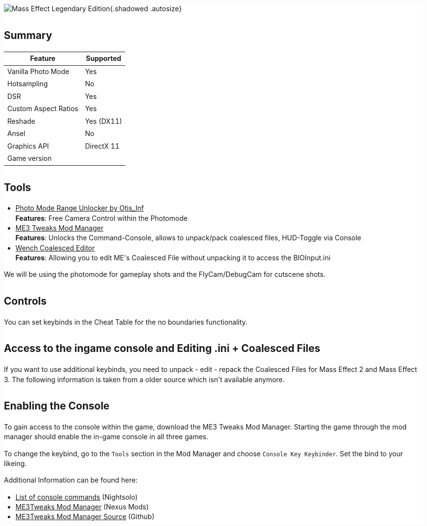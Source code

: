 ![Mass Effect Legendary Edition](Images\mass_effect_le.png "Shot by Sonozaki"){.shadowed .autosize}

## Summary

Feature | Supported
--|--
Vanilla Photo Mode | Yes
Hotsampling | No
DSR | Yes
Custom Aspect Ratios | Yes
Reshade | Yes (DX11)
Ansel | No
Graphics API | DirectX 11
Game version | 
 
## Tools

* [Photo Mode Range Unlocker by Otis_Inf](https://github.com/FransBouma/InjectableGenericCameraSystem/blob/master/MiscCheatTables/MassEffectLE.CT)  
**Features**: Free Camera Control within the Photomode
* [ME3 Tweaks Mod Manager](https://www.nexusmods.com/masseffectlegendaryedition/mods/2?tab=files&file_id=4619)  
**Features**: Unlocks the Command-Console, allows to unpack/pack coalesced files, HUD-Toggle via Console  
* [Wench Coalesced Editor](https://www.nexusmods.com/masseffect3/mods/76)  
**Features**: Allowing you to edit ME's Coalesced File without unpacking it to access the BIOInput.ini

We will be using the photomode for gameplay shots and the FlyCam/DebugCam for cutscene shots.

## Controls 
You can set keybinds in the Cheat Table for the no boundaries functionality.

## Access to the ingame console and Editing .ini + Coalesced Files
If you want to use additional keybinds, you need to unpack - edit - repack the Coalesced Files for Mass Effect 2 and Mass Effect 3. The following information is taken from a older source which isn't available anymore.

## Enabling the Console
To gain access to the console within the game, download the ME3 Tweaks Mod Manager. Starting the game through the mod manager should enable the in-game console in all three games.

To change the keybind, go to the `Tools` section in the Mod Manager and choose 
`Console Key Keybinder`. Set the bind to your likeing. 

Additional Information can be found here: 
- [List of console commands](http://www.nightsolo.net/games/mele/cheats.html) (Nightsolo)
- [ME3Tweaks Mod Manager](https://www.nexusmods.com/masseffectlegendaryedition/mods/2?tab=description) (Nexus Mods)
- [ME3Tweaks Mod Manager Source](https://github.com/ME3Tweaks/ME3TweaksModManager) (Github)
